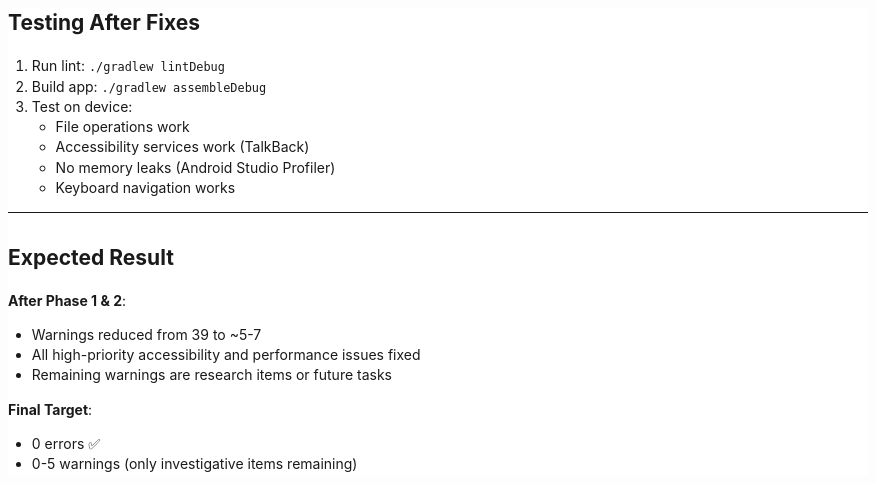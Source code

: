 
## Testing After Fixes

1. Run lint: `./gradlew lintDebug`
2. Build app: `./gradlew assembleDebug`
3. Test on device:
   - File operations work
   - Accessibility services work (TalkBack)
   - No memory leaks (Android Studio Profiler)
   - Keyboard navigation works

---

## Expected Result

**After Phase 1 & 2**:
- Warnings reduced from 39 to ~5-7
- All high-priority accessibility and performance issues fixed
- Remaining warnings are research items or future tasks

**Final Target**:
- 0 errors ✅
- 0-5 warnings (only investigative items remaining)
